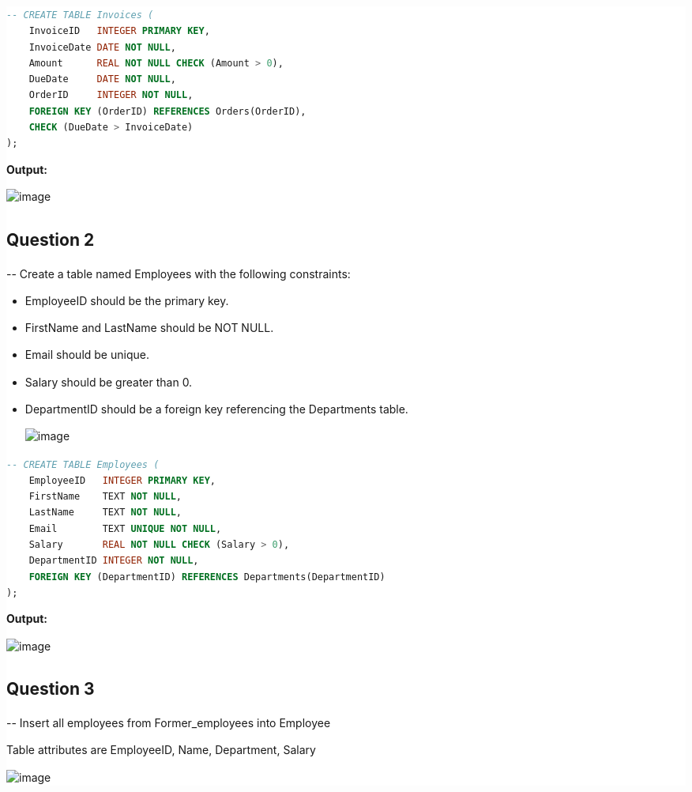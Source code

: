 ```sql
-- CREATE TABLE Invoices (
    InvoiceID   INTEGER PRIMARY KEY,
    InvoiceDate DATE NOT NULL,
    Amount      REAL NOT NULL CHECK (Amount > 0),
    DueDate     DATE NOT NULL,
    OrderID     INTEGER NOT NULL,
    FOREIGN KEY (OrderID) REFERENCES Orders(OrderID),
    CHECK (DueDate > InvoiceDate)
);

```

**Output:**

![image](https://github.com/user-attachments/assets/9e5fe6b3-14e6-4f52-a0db-e3b72f1e01ad)


**Question 2**
---
-- Create a table named Employees with the following constraints:

- EmployeeID should be the primary key.
- FirstName and LastName should be NOT NULL.
- Email should be unique.
- Salary should be greater than 0.
- DepartmentID should be a foreign key referencing the Departments table.

  ![image](https://github.com/user-attachments/assets/47060038-14e9-45b2-877e-e81dc84f00e8)


```sql
-- CREATE TABLE Employees (
    EmployeeID   INTEGER PRIMARY KEY,
    FirstName    TEXT NOT NULL,
    LastName     TEXT NOT NULL,
    Email        TEXT UNIQUE NOT NULL,
    Salary       REAL NOT NULL CHECK (Salary > 0),
    DepartmentID INTEGER NOT NULL,
    FOREIGN KEY (DepartmentID) REFERENCES Departments(DepartmentID)
);

```

**Output:**

![image](https://github.com/user-attachments/assets/78d06100-05c1-4798-8d8c-130d7fb6a068)


**Question 3**
---
-- Insert all employees from Former_employees into Employee

Table attributes are EmployeeID, Name, Department, Salary

![image](https://github.com/user-attachments/assets/4dcc3073-e1a9-44d3-8a64-e6e9d6cd835f)

